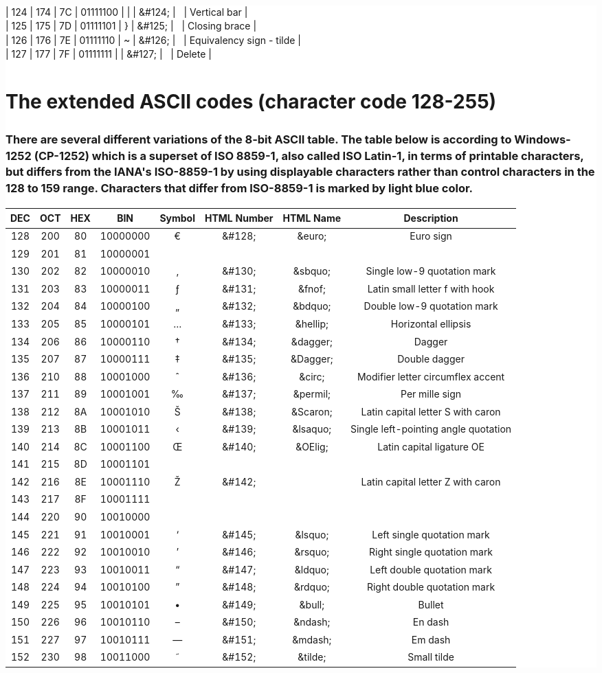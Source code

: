 | 124 |  174 |  7C |  01111100 |  | |  &amp;#124; |  &nbsp; |  Vertical bar |  
| 125 |  175 |  7D |  01111101 |  } |  &amp;#125; |  &nbsp; |  Closing brace |  
| 126 |  176 |  7E |  01111110 |  ~ |  &amp;#126; |  &nbsp; |  Equivalency sign - tilde |  
| 127 |  177 |  7F |  01111111 |   |  &amp;#127; |  &nbsp; |  Delete |  

# The extended ASCII codes (character code 128-255)
### There are several different variations of the 8-bit ASCII table. The table below is according to Windows-1252 (CP-1252) which is a superset of ISO 8859-1, also called ISO Latin-1, in terms of printable characters, but differs from the IANA's ISO-8859-1 by using displayable characters rather than control characters in the 128 to 159 range. Characters that differ from ISO-8859-1 is marked by light blue color.
				 	 	
| DEC | OCT | HEX | BIN | Symbol | HTML Number | HTML Name | Description  |  
| :---: | :---: | :---: | :---: | :---: | :---: | :---: | :---------: |
| 128 | 200 | 80 | 10000000 | € | &amp;#128; | &amp;euro; | Euro sign | 
| 129 | 201 | 81 | 10000001 | &nbsp; | &nbsp; | &nbsp; | &nbsp; | 
| 130 | 202 | 82 | 10000010 | ‚ | &amp;#130; | &amp;sbquo; | Single low-9 quotation mark | 
| 131 | 203 | 83 | 10000011 | ƒ | &amp;#131; | &amp;fnof; | Latin small letter f with hook | 
| 132 | 204 | 84 | 10000100 | „ | &amp;#132; | &amp;bdquo; | Double low-9 quotation mark | 
| 133 | 205 | 85 | 10000101 | … | &amp;#133; | &amp;hellip; | Horizontal ellipsis | 
| 134 | 206 | 86 | 10000110 | † | &amp;#134; | &amp;dagger; | Dagger | 
| 135 | 207 | 87 | 10000111 | ‡ | &amp;#135; | &amp;Dagger; | Double dagger | 
| 136 | 210 | 88 | 10001000 | ˆ | &amp;#136; | &amp;circ; | Modifier letter circumflex accent | 
| 137 | 211 | 89 | 10001001 | ‰ | &amp;#137; | &amp;permil; | Per mille sign | 
| 138 | 212 | 8A | 10001010 | Š | &amp;#138; | &amp;Scaron; | Latin capital letter S with caron | 
| 139 | 213 | 8B | 10001011 | ‹ | &amp;#139; | &amp;lsaquo; | Single left-pointing angle quotation | 
| 140 | 214 | 8C | 10001100 | Œ | &amp;#140; | &amp;OElig; | Latin capital ligature OE | 
| 141 | 215 | 8D | 10001101 | &nbsp; | &nbsp; | &nbsp; | &nbsp; | 
| 142 | 216 | 8E | 10001110 | Ž | &amp;#142; | &nbsp; | Latin capital letter Z with caron | 
| 143 | 217 | 8F | 10001111 | &nbsp; | &nbsp; | &nbsp; | &nbsp; | 
| 144 | 220 | 90 | 10010000 | &nbsp; | &nbsp; | &nbsp; | &nbsp; | 
| 145 | 221 | 91 | 10010001 | ‘ | &amp;#145; | &amp;lsquo; | Left single quotation mark | 
| 146 | 222 | 92 | 10010010 | ’ | &amp;#146; | &amp;rsquo; | Right single quotation mark | 
| 147 | 223 | 93 | 10010011 | “ | &amp;#147; | &amp;ldquo; | Left double quotation mark | 
| 148 | 224 | 94 | 10010100 | ” | &amp;#148; | &amp;rdquo; | Right double quotation mark | 
| 149 | 225 | 95 | 10010101 | • | &amp;#149; | &amp;bull; | Bullet | 
| 150 | 226 | 96 | 10010110 | – | &amp;#150; | &amp;ndash; | En dash | 
| 151 | 227 | 97 | 10010111 | — | &amp;#151; | &amp;mdash; | Em dash | 
| 152 | 230 | 98 | 10011000 | ˜ | &amp;#152; | &amp;tilde; | Small tilde | 